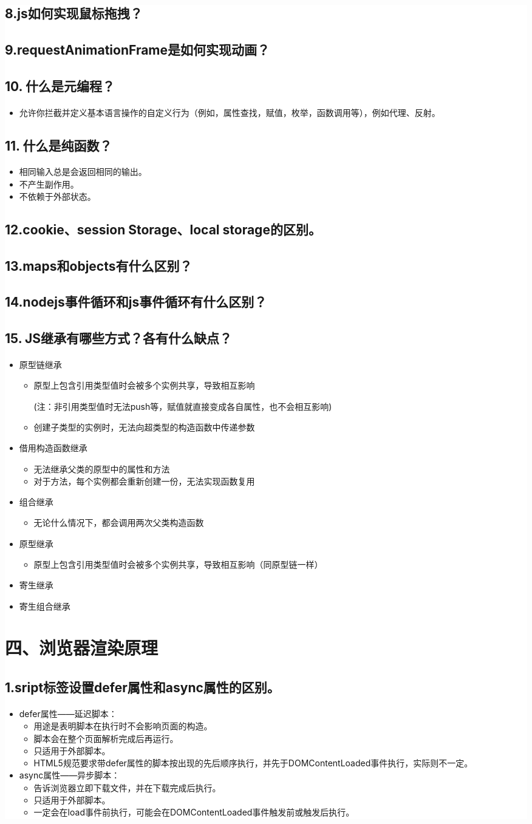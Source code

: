## 8.js如何实现鼠标拖拽？

## 9.requestAnimationFrame是如何实现动画？

## 10. 什么是元编程？

* 允许你拦截并定义基本语言操作的自定义行为（例如，属性查找，赋值，枚举，函数调用等），例如代理、反射。

## 11. 什么是纯函数？

* 相同输入总是会返回相同的输出。
* 不产生副作用。
* 不依赖于外部状态。

## 12.cookie、session Storage、local storage的区别。

## 13.maps和objects有什么区别？

## 14.nodejs事件循环和js事件循环有什么区别？

## 15. JS继承有哪些方式？各有什么缺点？

* 原型链继承
    - 原型上包含引用类型值时会被多个实例共享，导致相互影响

      (注：非引用类型值时无法push等，赋值就直接变成各自属性，也不会相互影响)

    - 创建子类型的实例时，无法向超类型的构造函数中传递参数

* 借用构造函数继承
    - 无法继承父类的原型中的属性和方法
    - 对于方法，每个实例都会重新创建一份，无法实现函数复用

* 组合继承
    - 无论什么情况下，都会调用两次父类构造函数

* 原型继承
    - 原型上包含引用类型值时会被多个实例共享，导致相互影响（同原型链一样）
* 寄生继承
* 寄生组合继承

# 四、浏览器渲染原理

## 1.sript标签设置defer属性和async属性的区别。

* defer属性——延迟脚本：
    - 用途是表明脚本在执行时不会影响页面的构造。
    - 脚本会在整个页面解析完成后再运行。
    - 只适用于外部脚本。
    - HTML5规范要求带defer属性的脚本按出现的先后顺序执行，并先于DOMContentLoaded事件执行，实际则不一定。
* async属性——异步脚本：
    - 告诉浏览器立即下载文件，并在下载完成后执行。
    - 只适用于外部脚本。
    - 一定会在load事件前执行，可能会在DOMContentLoaded事件触发前或触发后执行。
